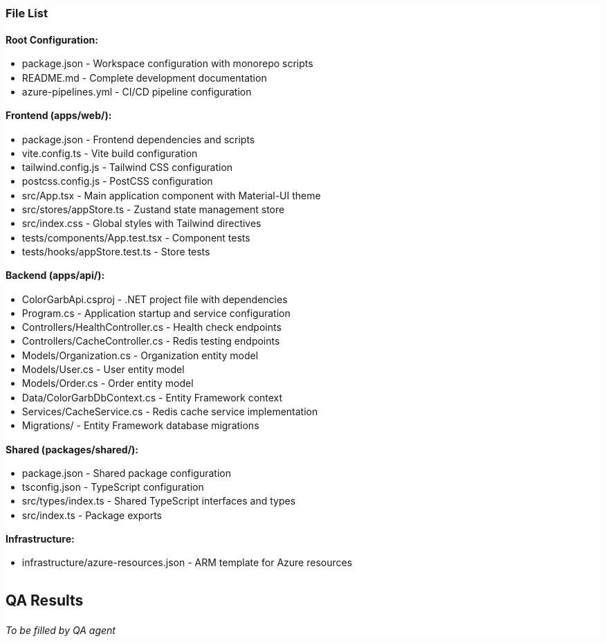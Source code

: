 
### File List
**Root Configuration:**
- package.json - Workspace configuration with monorepo scripts
- README.md - Complete development documentation
- azure-pipelines.yml - CI/CD pipeline configuration

**Frontend (apps/web/):**
- package.json - Frontend dependencies and scripts
- vite.config.ts - Vite build configuration
- tailwind.config.js - Tailwind CSS configuration
- postcss.config.js - PostCSS configuration
- src/App.tsx - Main application component with Material-UI theme
- src/stores/appStore.ts - Zustand state management store
- src/index.css - Global styles with Tailwind directives
- tests/components/App.test.tsx - Component tests
- tests/hooks/appStore.test.ts - Store tests

**Backend (apps/api/):**
- ColorGarbApi.csproj - .NET project file with dependencies
- Program.cs - Application startup and service configuration
- Controllers/HealthController.cs - Health check endpoints
- Controllers/CacheController.cs - Redis testing endpoints
- Models/Organization.cs - Organization entity model
- Models/User.cs - User entity model
- Models/Order.cs - Order entity model
- Data/ColorGarbDbContext.cs - Entity Framework context
- Services/CacheService.cs - Redis cache service implementation
- Migrations/ - Entity Framework database migrations

**Shared (packages/shared/):**
- package.json - Shared package configuration
- tsconfig.json - TypeScript configuration
- src/types/index.ts - Shared TypeScript interfaces and types
- src/index.ts - Package exports

**Infrastructure:**
- infrastructure/azure-resources.json - ARM template for Azure resources

## QA Results
*To be filled by QA agent*